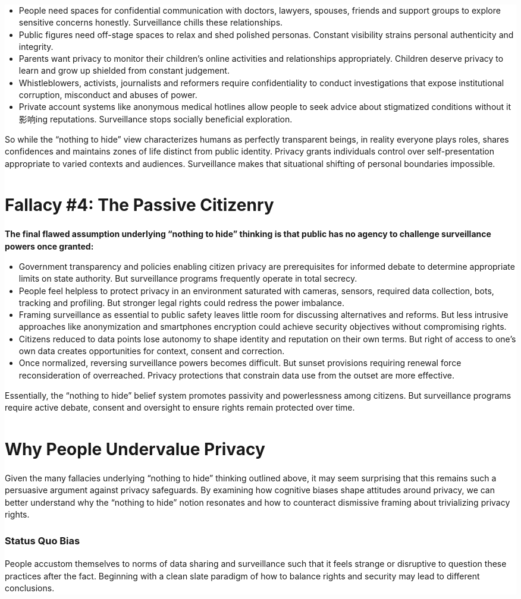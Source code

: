 - People need spaces for confidential communication with doctors, lawyers, spouses, friends and support groups to explore sensitive concerns honestly. Surveillance chills these relationships.
- Public figures need off-stage spaces to relax and shed polished personas. Constant visibility strains personal authenticity and integrity.
- Parents want privacy to monitor their children’s online activities and relationships appropriately. Children deserve privacy to learn and grow up shielded from constant judgement.
- Whistleblowers, activists, journalists and reformers require confidentiality to conduct investigations that expose institutional corruption, misconduct and abuses of power.
- Private account systems like anonymous medical hotlines allow people to seek advice about stigmatized conditions without it影响ing reputations. Surveillance stops socially beneficial exploration.

So while the “nothing to hide” view characterizes humans as perfectly transparent beings, in reality everyone plays roles, shares confidences and maintains zones of life distinct from public identity. Privacy grants individuals control over self-presentation appropriate to varied contexts and audiences. Surveillance makes that situational shifting of personal boundaries impossible.

# Fallacy #4: The Passive Citizenry

**The final flawed assumption underlying “nothing to hide” thinking is that public has no agency to challenge surveillance powers once granted:**

- Government transparency and policies enabling citizen privacy are prerequisites for informed debate to determine appropriate limits on state authority. But surveillance programs frequently operate in total secrecy.
- People feel helpless to protect privacy in an environment saturated with cameras, sensors, required data collection, bots, tracking and profiling. But stronger legal rights could redress the power imbalance.
- Framing surveillance as essential to public safety leaves little room for discussing alternatives and reforms. But less intrusive approaches like anonymization and smartphones encryption could achieve security objectives without compromising rights.
- Citizens reduced to data points lose autonomy to shape identity and reputation on their own terms. But right of access to one’s own data creates opportunities for context, consent and correction.
- Once normalized, reversing surveillance powers becomes difficult. But sunset provisions requiring renewal force reconsideration of overreached. Privacy protections that constrain data use from the outset are more effective.

Essentially, the “nothing to hide” belief system promotes passivity and powerlessness among citizens. But surveillance programs require active debate, consent and oversight to ensure rights remain protected over time.

# Why People Undervalue Privacy

Given the many fallacies underlying “nothing to hide” thinking outlined above, it may seem surprising that this remains such a persuasive argument against privacy safeguards. By examining how cognitive biases shape attitudes around privacy, we can better understand why the “nothing to hide” notion resonates and how to counteract dismissive framing about trivializing privacy rights.

### Status Quo Bias

People accustom themselves to norms of data sharing and surveillance such that it feels strange or disruptive to question these practices after the fact. Beginning with a clean slate paradigm of how to balance rights and security may lead to different conclusions.
